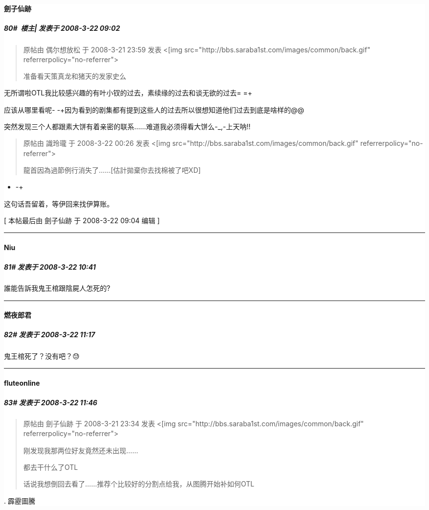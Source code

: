####  劍子仙跡  
##### 80#         楼主| 发表于 2008-3-22 09:02


<blockquote>原帖由 偶尔想放松 于 2008-3-21 23:59 发表 <[img src="http://bbs.saraba1st.com/images/common/back.gif" referrerpolicy="no-referrer">


准备看天策真龙和猪天的发家史么 </blockquote>

无所谓啦OTL我比较感兴趣的有叶小钗的过去，素续缘的过去和谈无欲的过去= =+


应该从哪里看呢- -+因为看到的剧集都有提到这些人的过去所以很想知道他们过去到底是啥样的@@

突然发现三个人都跟素大饼有着亲密的联系……难道我必须得看大饼么-_,-上天呐!!
 <blockquote>原帖由 識玲瓏 于 2008-3-22 00:26 发表 <[img src="http://bbs.saraba1st.com/images/common/back.gif" referrerpolicy="no-referrer">


龍首因為過節例行消失了……[估計拋棄你去找棉被了吧XD]</blockquote>
- -+

这句话吾留着，等伊回来找伊算账。

[ 本帖最后由 劍子仙跡 于 2008-3-22 09:04 编辑 ]


-----

####  Niu  
##### 81#       发表于 2008-3-22 10:41


誰能告訴我鬼王棺跟陰屍人怎死的?


-----

####  燃夜郎君  
##### 82#       发表于 2008-3-22 11:17


鬼王棺死了？没有吧？:sweat:


-----

####  fluteonline  
##### 83#       发表于 2008-3-22 11:46


<blockquote>原帖由 劍子仙跡 于 2008-3-21 23:34 发表 <[img src="http://bbs.saraba1st.com/images/common/back.gif" referrerpolicy="no-referrer">

刚发现我那两位好友竟然还未出现……


都去干什么了OTL


话说我想倒回去看了……推荐个比较好的分割点给我，从图腾开始补如何OTL </blockquote>
. 霹靂圖騰

